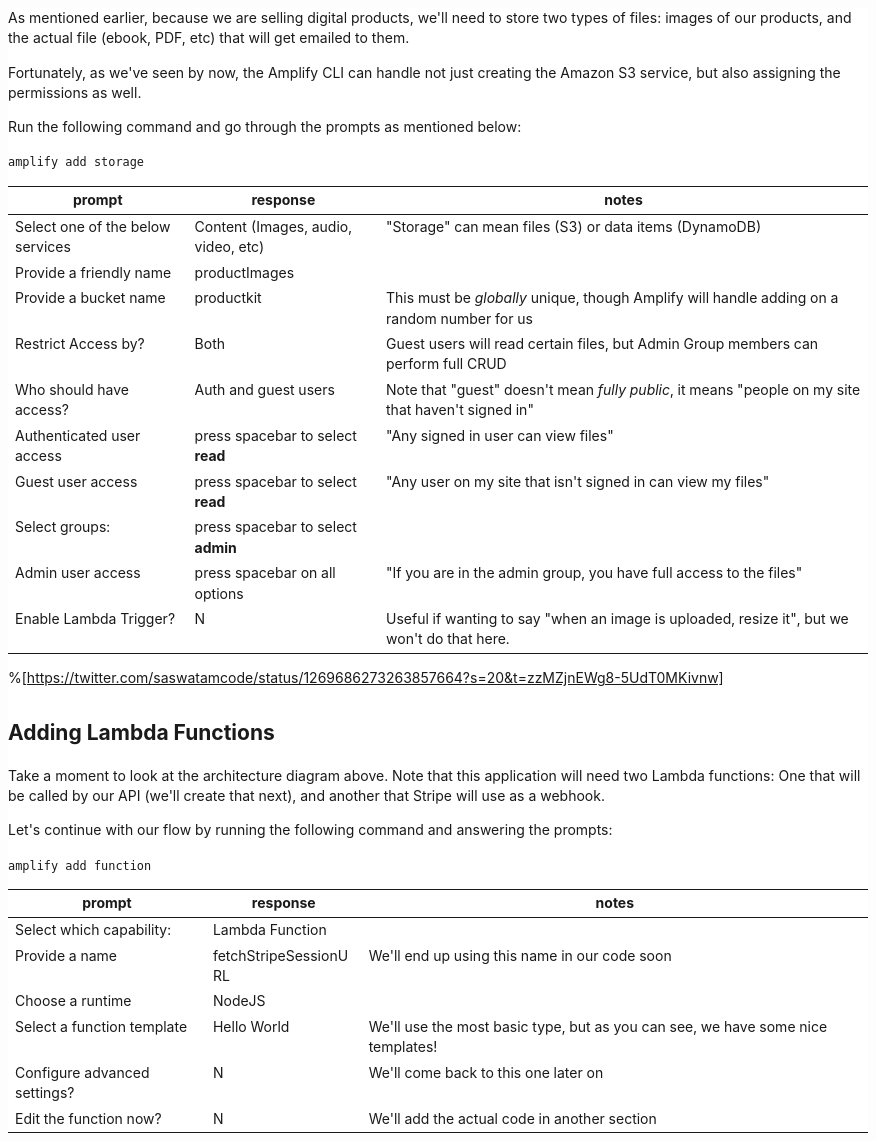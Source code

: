 As mentioned earlier, because we are selling digital products, we'll need to store two types of files: images of our products, and the actual file (ebook, PDF, etc) that will get emailed to them.

Fortunately, as we've seen by now, the Amplify CLI can handle not just creating the Amazon S3 service, but also assigning the permissions as well.

Run the following command and go through the prompts as mentioned below:

```bash
amplify add storage
```

| prompt                           | response                            | notes                                                                                              |
|----------------------------------|-------------------------------------|----------------------------------------------------------------------------------------------------|
| Select one of the below services | Content (Images, audio, video, etc) | "Storage" can mean files (S3) or data items (DynamoDB)                                             |
| Provide a friendly name          | productImages                       |                                                                                                    |
| Provide a bucket name            | productkit                          | This must be *globally* unique, though Amplify will handle adding on a random number for us        |
| Restrict Access by?              | Both                                | Guest users will read certain files, but Admin Group members can perform full CRUD                 |
| Who should have access?          | Auth and guest users                | Note that "guest" doesn't mean *fully public*, it means "people on my site that haven't signed in" |
| Authenticated user access        | press spacebar to select **read**   | "Any signed in user can view files"                                                                |
| Guest user access                | press spacebar to select **read**   | "Any user on my site that isn't signed in can view my files"                                       |
| Select groups:                   | press spacebar to select **admin**  |                                                                                                    |
| Admin user access                | press spacebar on all options       | "If you are in the admin group, you have full access to the files"                                 |
| Enable Lambda Trigger?           | N                                   | Useful if wanting to say "when an image is uploaded, resize it", but we won't do that here.        |

%[https://twitter.com/saswatamcode/status/1269686273263857664?s=20&t=zzMZjnEWg8-5UdT0MKivnw]

## Adding Lambda Functions

Take a moment to look at the architecture diagram above. Note that this application will need two Lambda functions: One that will be called by our API (we'll create that next), and another that Stripe will use as a webhook.

Let's continue with our flow by running the following command and answering the prompts:

```bash
amplify add function
```

| prompt                       | response           | notes                                                                           |
|------------------------------|--------------------|---------------------------------------------------------------------------------|
| Select which capability:     | Lambda Function    |                                                                                 |
| Provide a name               | fetchStripeSessionURL | We'll end up using this name in our code soon                                   |
| Choose a runtime             | NodeJS             |                                                                                 |
| Select a function template   | Hello World        | We'll use the most basic type, but as you can see, we have some nice templates! |
| Configure advanced settings? | N                  | We'll come back to this one later on                                            |
| Edit the function now?       | N                  | We'll add the actual code in another section                                    |
